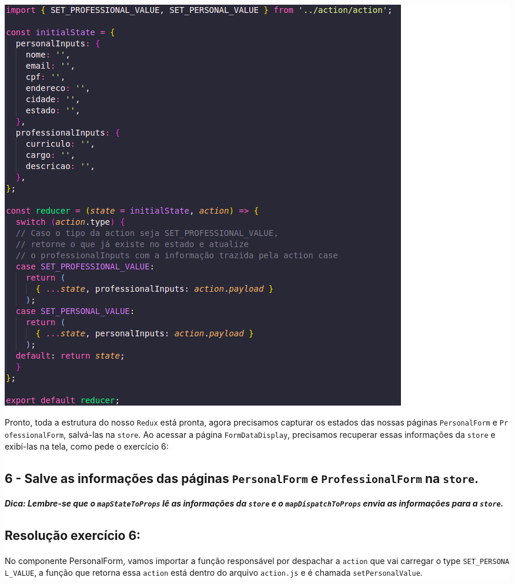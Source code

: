 ![reducerLogic](./images/reducerLogic.png)

Pronto, toda a estrutura do nosso `Redux` está pronta, agora precisamos capturar os estados das nossas páginas `PersonalForm` e `ProfessionalForm`, salvá-las na `store`. Ao acessar a página `FormDataDisplay`, precisamos recuperar essas informações da `store` e exibí-las na tela, como pede o exercício 6:

## **6 - Salve as informações das páginas `PersonalForm` e `ProfessionalForm` na `store`.**

**_Dica: Lembre-se que o `mapStateToProps` lê as informações da `store` e o `mapDispatchToProps` envia as informações para a `store`._**

## Resolução exercício 6:

No componente PersonalForm, vamos importar a função responsável por despachar a `action` que vai carregar o type `SET_PERSONAL_VALUE`, a função que retorna essa `action` está dentro do arquivo `action.js` e é chamada `setPersonalValue`.

